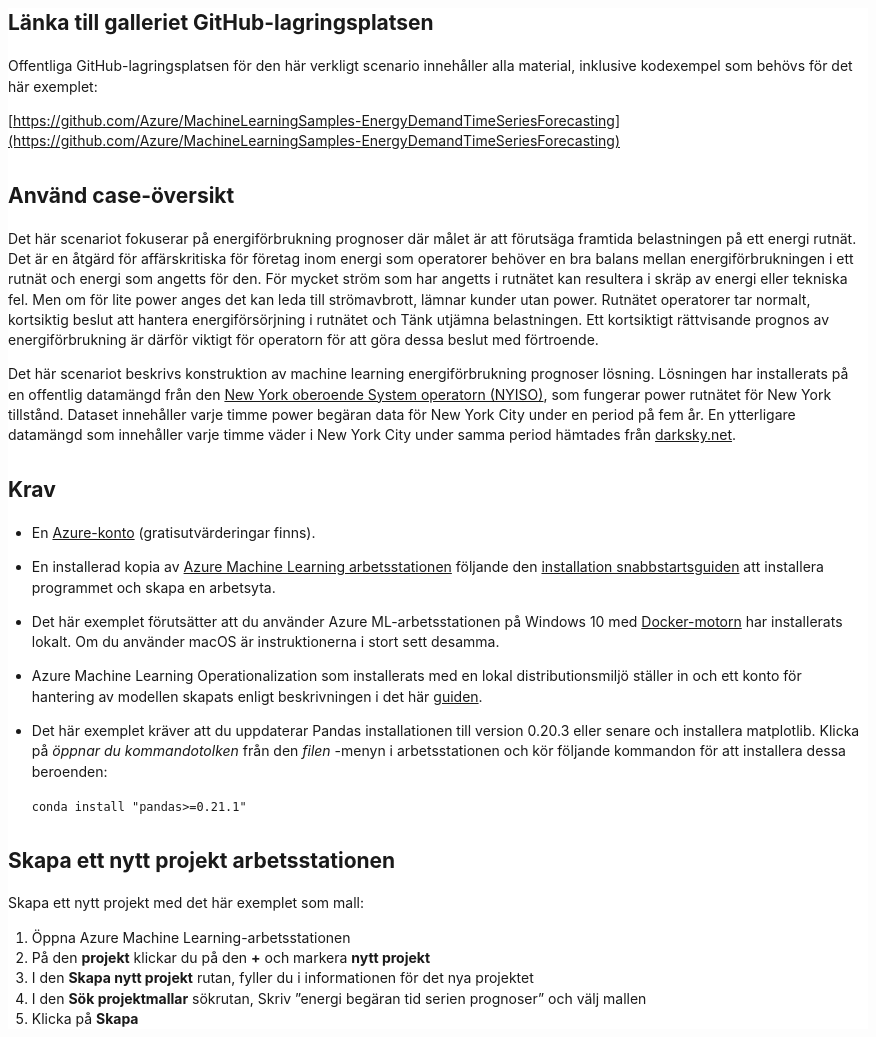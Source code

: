 ## <a name="link-to-the-gallery-github-repository"></a>Länka till galleriet GitHub-lagringsplatsen
Offentliga GitHub-lagringsplatsen för den här verkligt scenario innehåller alla material, inklusive kodexempel som behövs för det här exemplet:

[https://github.com/Azure/MachineLearningSamples-EnergyDemandTimeSeriesForecasting](https://github.com/Azure/MachineLearningSamples-EnergyDemandTimeSeriesForecasting)


## <a name="use-case-overview"></a>Använd case-översikt

Det här scenariot fokuserar på energiförbrukning prognoser där målet är att förutsäga framtida belastningen på ett energi rutnät. Det är en åtgärd för affärskritiska för företag inom energi som operatorer behöver en bra balans mellan energiförbrukningen i ett rutnät och energi som angetts för den. För mycket ström som har angetts i rutnätet kan resultera i skräp av energi eller tekniska fel. Men om för lite power anges det kan leda till strömavbrott, lämnar kunder utan power. Rutnätet operatorer tar normalt, kortsiktig beslut att hantera energiförsörjning i rutnätet och Tänk utjämna belastningen. Ett kortsiktigt rättvisande prognos av energiförbrukning är därför viktigt för operatorn för att göra dessa beslut med förtroende.

Det här scenariot beskrivs konstruktion av machine learning energiförbrukning prognoser lösning. Lösningen har installerats på en offentlig datamängd från den [New York oberoende System operatorn (NYISO)](http://www3.dps.ny.gov/W/PSCWeb.nsf/All/298372E2CE4764E885257687006F39DF?OpenDocument), som fungerar power rutnätet för New York tillstånd. Dataset innehåller varje timme power begäran data för New York City under en period på fem år. En ytterligare datamängd som innehåller varje timme väder i New York City under samma period hämtades från [darksky.net](https://darksky.net).

## <a name="prerequisites"></a>Krav

- En [Azure-konto](https://azure.microsoft.com/free/) (gratisutvärderingar finns).
- En installerad kopia av [Azure Machine Learning arbetsstationen](./overview-what-is-azure-ml.md) följande den [installation snabbstartsguiden](./quickstart-installation.md) att installera programmet och skapa en arbetsyta.
- Det här exemplet förutsätter att du använder Azure ML-arbetsstationen på Windows 10 med [Docker-motorn](https://www.docker.com/) har installerats lokalt. Om du använder macOS är instruktionerna i stort sett desamma.
- Azure Machine Learning Operationalization som installerats med en lokal distributionsmiljö ställer in och ett konto för hantering av modellen skapats enligt beskrivningen i det här [guiden](./model-management-configuration.md).
- Det här exemplet kräver att du uppdaterar Pandas installationen till version 0.20.3 eller senare och installera matplotlib. Klicka på *öppnar du kommandotolken* från den *filen* -menyn i arbetsstationen och kör följande kommandon för att installera dessa beroenden:

    ```
    conda install "pandas>=0.21.1"
    ```
    
## <a name="create-a-new-workbench-project"></a>Skapa ett nytt projekt arbetsstationen

Skapa ett nytt projekt med det här exemplet som mall:
1.  Öppna Azure Machine Learning-arbetsstationen
2.  På den **projekt** klickar du på den  **+**  och markera **nytt projekt**
3.  I den **Skapa nytt projekt** rutan, fyller du i informationen för det nya projektet
4.  I den **Sök projektmallar** sökrutan, Skriv ”energi begäran tid serien prognoser” och välj mallen
5.  Klicka på **Skapa**
